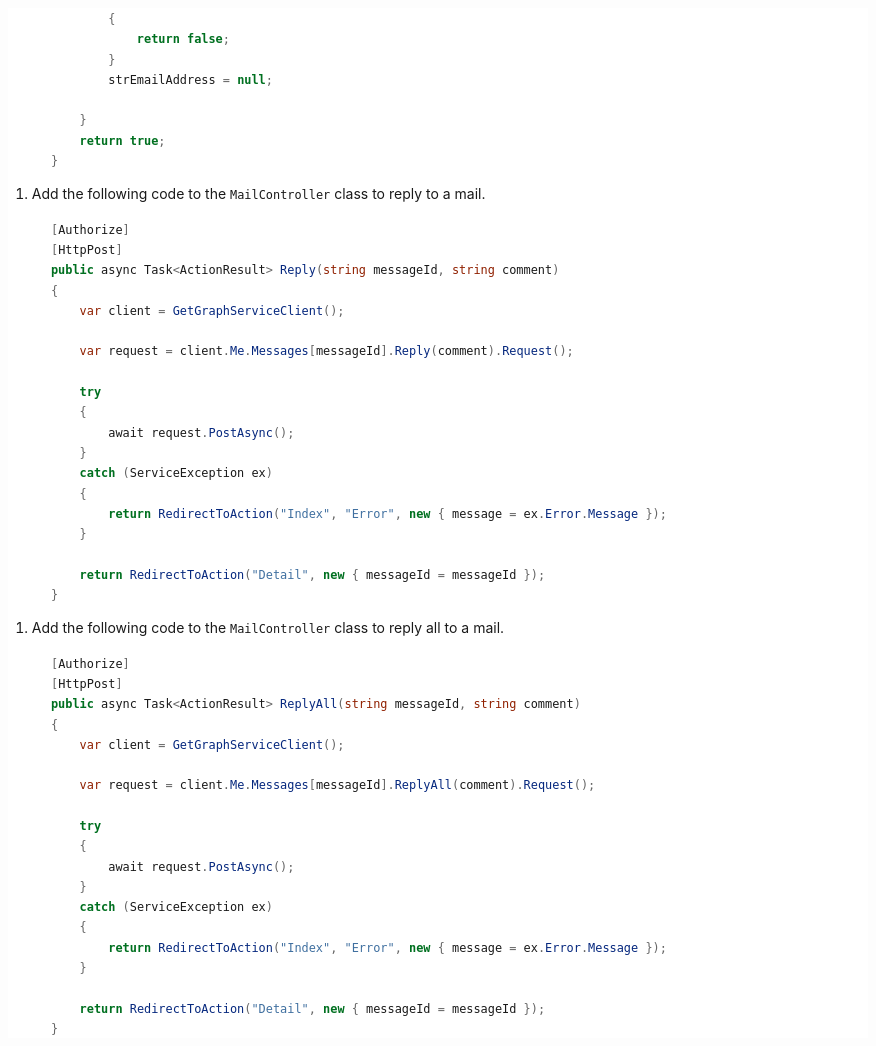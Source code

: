   ```csharp
                {
                    return false;
                }
                strEmailAddress = null;

            }
            return true;
        }
  ```

1. Add the following code to the `MailController` class to reply to a mail.

  ```csharp
        [Authorize]
        [HttpPost]
        public async Task<ActionResult> Reply(string messageId, string comment)
        {
            var client = GetGraphServiceClient();
                
            var request = client.Me.Messages[messageId].Reply(comment).Request();

            try
            {
                await request.PostAsync();
            }
            catch (ServiceException ex)
            {
                return RedirectToAction("Index", "Error", new { message = ex.Error.Message });
            }

            return RedirectToAction("Detail", new { messageId = messageId });
        }
  ```

1. Add the following code to the `MailController` class to reply all to a mail.

  ```csharp
        [Authorize]
        [HttpPost]
        public async Task<ActionResult> ReplyAll(string messageId, string comment)
        {
            var client = GetGraphServiceClient();

            var request = client.Me.Messages[messageId].ReplyAll(comment).Request();

            try
            {
                await request.PostAsync();
            }
            catch (ServiceException ex)
            {
                return RedirectToAction("Index", "Error", new { message = ex.Error.Message });
            }

            return RedirectToAction("Detail", new { messageId = messageId });
        }
  ```


[//]: # (Remove if doing v1)
[//]: # (Remove if doing v2)